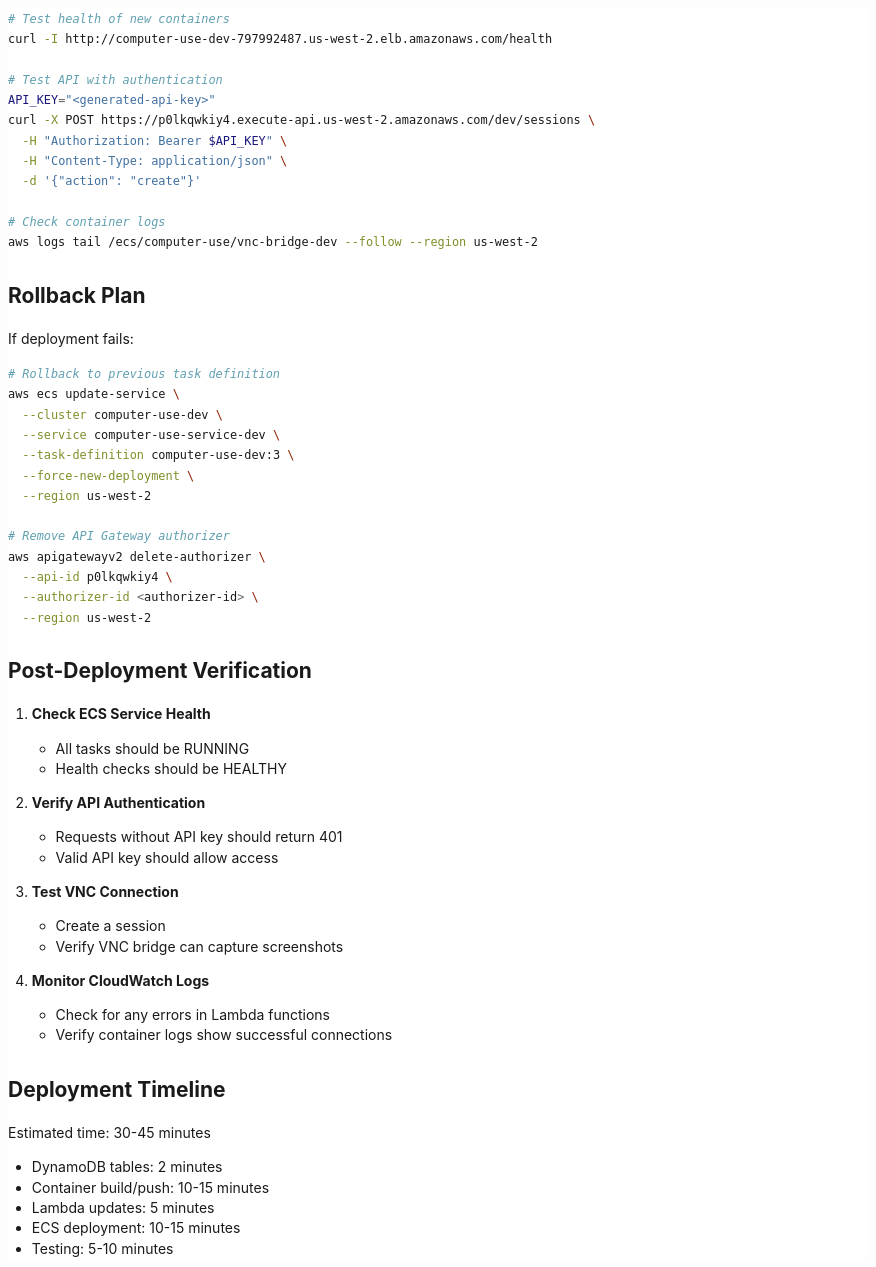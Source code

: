 ```bash
# Test health of new containers
curl -I http://computer-use-dev-797992487.us-west-2.elb.amazonaws.com/health

# Test API with authentication
API_KEY="<generated-api-key>"
curl -X POST https://p0lkqwkiy4.execute-api.us-west-2.amazonaws.com/dev/sessions \
  -H "Authorization: Bearer $API_KEY" \
  -H "Content-Type: application/json" \
  -d '{"action": "create"}'

# Check container logs
aws logs tail /ecs/computer-use/vnc-bridge-dev --follow --region us-west-2
```

## Rollback Plan

If deployment fails:

```bash
# Rollback to previous task definition
aws ecs update-service \
  --cluster computer-use-dev \
  --service computer-use-service-dev \
  --task-definition computer-use-dev:3 \
  --force-new-deployment \
  --region us-west-2

# Remove API Gateway authorizer
aws apigatewayv2 delete-authorizer \
  --api-id p0lkqwkiy4 \
  --authorizer-id <authorizer-id> \
  --region us-west-2
```

## Post-Deployment Verification

1. **Check ECS Service Health**
   - All tasks should be RUNNING
   - Health checks should be HEALTHY

2. **Verify API Authentication**
   - Requests without API key should return 401
   - Valid API key should allow access

3. **Test VNC Connection**
   - Create a session
   - Verify VNC bridge can capture screenshots

4. **Monitor CloudWatch Logs**
   - Check for any errors in Lambda functions
   - Verify container logs show successful connections

## Deployment Timeline

Estimated time: 30-45 minutes
- DynamoDB tables: 2 minutes
- Container build/push: 10-15 minutes
- Lambda updates: 5 minutes
- ECS deployment: 10-15 minutes
- Testing: 5-10 minutes